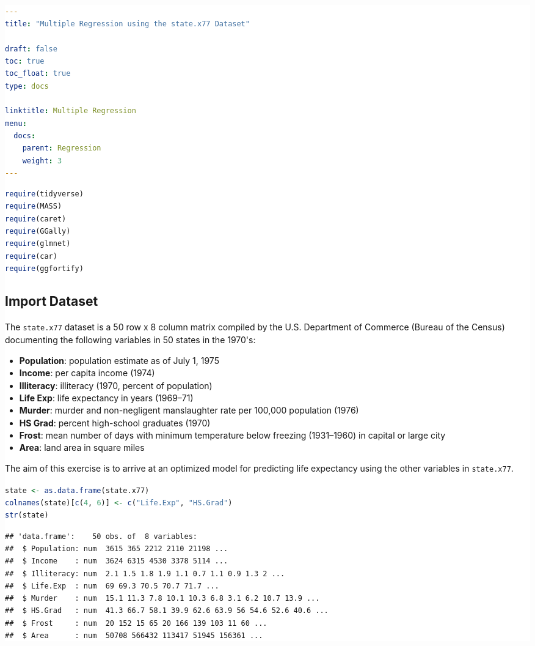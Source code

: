 ```yaml
---
title: "Multiple Regression using the state.x77 Dataset"

draft: false
toc: true
toc_float: true
type: docs

linktitle: Multiple Regression
menu:
  docs:
    parent: Regression
    weight: 3
---
```





```r
require(tidyverse)
require(MASS)
require(caret)
require(GGally)
require(glmnet)
require(car)
require(ggfortify)
```

## Import Dataset

The `state.x77` dataset is a 50 row x 8 column matrix compiled by the U.S. Department of Commerce (Bureau of the Census) documenting the following variables in 50 states in the 1970's: 

* **Population**: population estimate as of July 1, 1975
* **Income**: per capita income (1974)
* **Illiteracy**: illiteracy (1970, percent of population)
* **Life Exp**: life expectancy in years (1969–71)
* **Murder**: murder and non-negligent manslaughter rate per 100,000 population (1976)
* **HS Grad**: percent high-school graduates (1970)
* **Frost**: mean number of days with minimum temperature below freezing (1931–1960) in capital or large city
* **Area**: land area in square miles

The aim of this exercise is to arrive at an optimized model for predicting life expectancy using the other variables in `state.x77`.


```r
state <- as.data.frame(state.x77)
colnames(state)[c(4, 6)] <- c("Life.Exp", "HS.Grad")
str(state)
```

```
## 'data.frame':	50 obs. of  8 variables:
##  $ Population: num  3615 365 2212 2110 21198 ...
##  $ Income    : num  3624 6315 4530 3378 5114 ...
##  $ Illiteracy: num  2.1 1.5 1.8 1.9 1.1 0.7 1.1 0.9 1.3 2 ...
##  $ Life.Exp  : num  69 69.3 70.5 70.7 71.7 ...
##  $ Murder    : num  15.1 11.3 7.8 10.1 10.3 6.8 3.1 6.2 10.7 13.9 ...
##  $ HS.Grad   : num  41.3 66.7 58.1 39.9 62.6 63.9 56 54.6 52.6 40.6 ...
##  $ Frost     : num  20 152 15 65 20 166 139 103 11 60 ...
##  $ Area      : num  50708 566432 113417 51945 156361 ...
```
